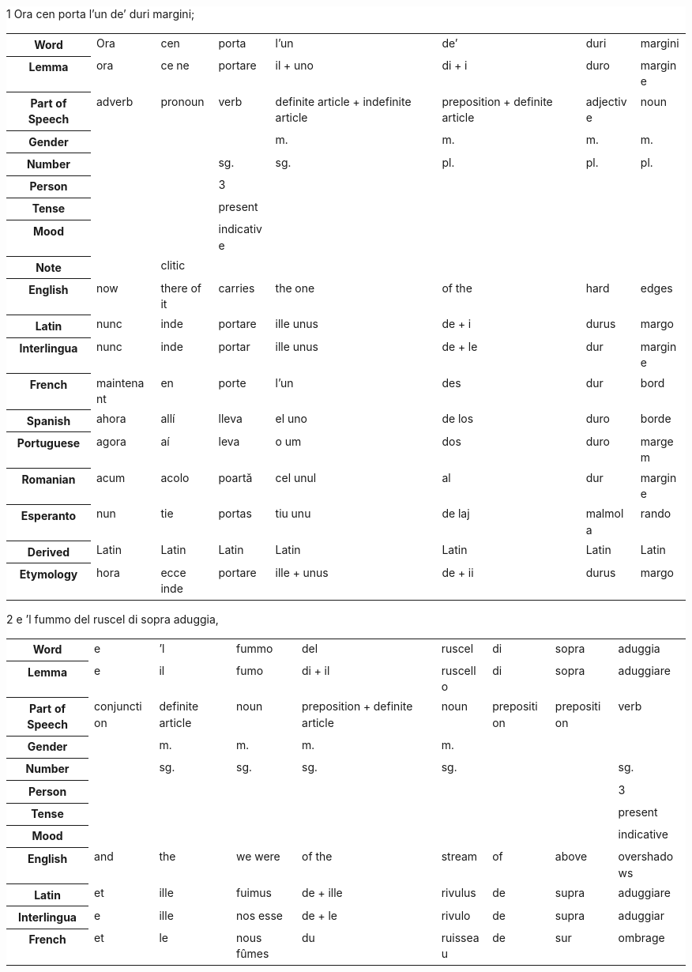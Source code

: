 1 Ora cen porta l’un de’ duri margini;

<table>
<tr><th>Word</th><td>Ora</td><td>cen</td><td>porta</td><td>l’un</td><td>de’</td><td>duri</td><td>margini</td></tr>
<tr><th>Lemma</th><td>ora</td><td>ce ne</td><td>portare</td><td>il + uno</td><td>di + i</td><td>duro</td><td>margine</td></tr>
<tr><th>Part of Speech</th><td>adverb</td><td>pronoun</td><td>verb</td><td>definite article + indefinite article</td><td>preposition + definite article</td><td>adjective</td><td>noun</td></tr>
<tr><th>Gender</th><td></td><td></td><td></td><td>m.</td><td>m.</td><td>m.</td><td>m.</td></tr>
<tr><th>Number</th><td></td><td></td><td>sg.</td><td>sg.</td><td>pl.</td><td>pl.</td><td>pl.</td></tr>
<tr><th>Person</th><td></td><td></td><td>3</td><td></td><td></td><td></td><td></td></tr>
<tr><th>Tense</th><td></td><td></td><td>present</td><td></td><td></td><td></td><td></td></tr>
<tr><th>Mood</th><td></td><td></td><td>indicative</td><td></td><td></td><td></td><td></td></tr>
<tr><th>Note</th><td></td><td>clitic</td><td></td><td></td><td></td><td></td><td></td></tr>
<tr><th>English</th><td>now</td><td>there of it</td><td>carries</td><td>the one</td><td>of the</td><td>hard</td><td>edges</td></tr>
<tr><th>Latin</th><td>nunc</td><td>inde</td><td>portare</td><td>ille unus</td><td>de + i</td><td>durus</td><td>margo</td></tr>
<tr><th>Interlingua</th><td>nunc</td><td>inde</td><td>portar</td><td>ille unus</td><td>de + le</td><td>dur</td><td>margine</td></tr>
<tr><th>French</th><td>maintenant</td><td>en</td><td>porte</td><td>l’un</td><td>des</td><td>dur</td><td>bord</td></tr>
<tr><th>Spanish</th><td>ahora</td><td>allí</td><td>lleva</td><td>el uno</td><td>de los</td><td>duro</td><td>borde</td></tr>
<tr><th>Portuguese</th><td>agora</td><td>aí</td><td>leva</td><td>o um</td><td>dos</td><td>duro</td><td>margem</td></tr>
<tr><th>Romanian</th><td>acum</td><td>acolo</td><td>poartă</td><td>cel unul</td><td>al</td><td>dur</td><td>margine</td></tr>
<tr><th>Esperanto</th><td>nun</td><td>tie</td><td>portas</td><td>tiu unu</td><td>de laj</td><td>malmola</td><td>rando</td></tr>
<tr><th>Derived</th><td>Latin</td><td>Latin</td><td>Latin</td><td>Latin</td><td>Latin</td><td>Latin</td><td>Latin</td></tr>
<tr><th>Etymology</th><td>hora</td><td>ecce inde</td><td>portare</td><td>ille + unus</td><td>de + ii</td><td>durus</td><td>margo</td></tr>
</table>

2 e ’l fummo del ruscel di sopra aduggia,

<table>
<tr><th>Word</th><td>e</td><td>’l</td><td>fummo</td><td>del</td><td>ruscel</td><td>di</td><td>sopra</td><td>aduggia</td></tr>
<tr><th>Lemma</th><td>e</td><td>il</td><td>fumo</td><td>di + il</td><td>ruscello</td><td>di</td><td>sopra</td><td>aduggiare</td></tr>
<tr><th>Part of Speech</th><td>conjunction</td><td>definite article</td><td>noun</td><td>preposition + definite article</td><td>noun</td><td>preposition</td><td>preposition</td><td>verb</td></tr>
<tr><th>Gender</th><td></td><td>m.</td><td>m.</td><td>m.</td><td>m.</td><td></td><td></td><td></td></tr>
<tr><th>Number</th><td></td><td>sg.</td><td>sg.</td><td>sg.</td><td>sg.</td><td></td><td></td><td>sg.</td></tr>
<tr><th>Person</th><td></td><td></td><td></td><td></td><td></td><td></td><td></td><td>3</td></tr>
<tr><th>Tense</th><td></td><td></td><td></td><td></td><td></td><td></td><td></td><td>present</td></tr>
<tr><th>Mood</th><td></td><td></td><td></td><td></td><td></td><td></td><td></td><td>indicative</td></tr>
<tr><th>English</th><td>and</td><td>the</td><td>we were</td><td>of the</td><td>stream</td><td>of</td><td>above</td><td>overshadows</td></tr>
<tr><th>Latin</th><td>et</td><td>ille</td><td>fuimus</td><td>de + ille</td><td>rivulus</td><td>de</td><td>supra</td><td>aduggiare</td></tr>
<tr><th>Interlingua</th><td>e</td><td>ille</td><td>nos esse</td><td>de + le</td><td>rivulo</td><td>de</td><td>supra</td><td>aduggiar</td></tr>
<tr><th>French</th><td>et</td><td>le</td><td>nous fûmes</td><td>du</td><td>ruisseau</td><td>de</td><td>sur</td><td>ombrage</td></tr>